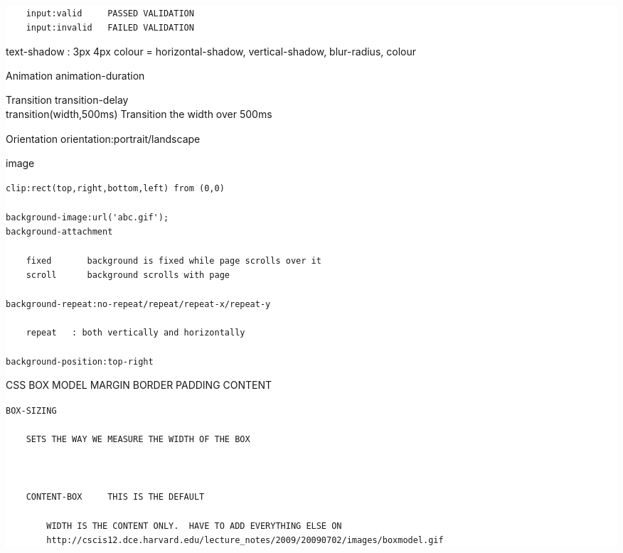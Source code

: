 		input:valid		PASSED VALIDATION
		input:invalid	FAILED VALIDATION
		
		
		
	
	
	
	
	
	
	
	
	
	
text-shadow : 3px 4px colour = horizontal-shadow, vertical-shadow, blur-radius, colour
	
Animation
		animation-duration
		
	
	
Transition
	transition-delay	
	transition(width,500ms) 	Transition the width over 500ms
	
	
	
	
	
	
Orientation
	orientation:portrait/landscape
	
	
	
	
	
image
	
	clip:rect(top,right,bottom,left) from (0,0)
	
	background-image:url('abc.gif');
	background-attachment
	
		fixed       background is fixed while page scrolls over it
		scroll		background scrolls with page
	
	background-repeat:no-repeat/repeat/repeat-x/repeat-y
	
		repeat   : both vertically and horizontally
	
	background-position:top-right
	
	
CSS BOX MODEL
	MARGIN   BORDER    PADDING     CONTENT
	
	
	BOX-SIZING
	
		SETS THE WAY WE MEASURE THE WIDTH OF THE BOX
		
		
		
		CONTENT-BOX     THIS IS THE DEFAULT
		
			WIDTH IS THE CONTENT ONLY.  HAVE TO ADD EVERYTHING ELSE ON
			http://cscis12.dce.harvard.edu/lecture_notes/2009/20090702/images/boxmodel.gif
		
		